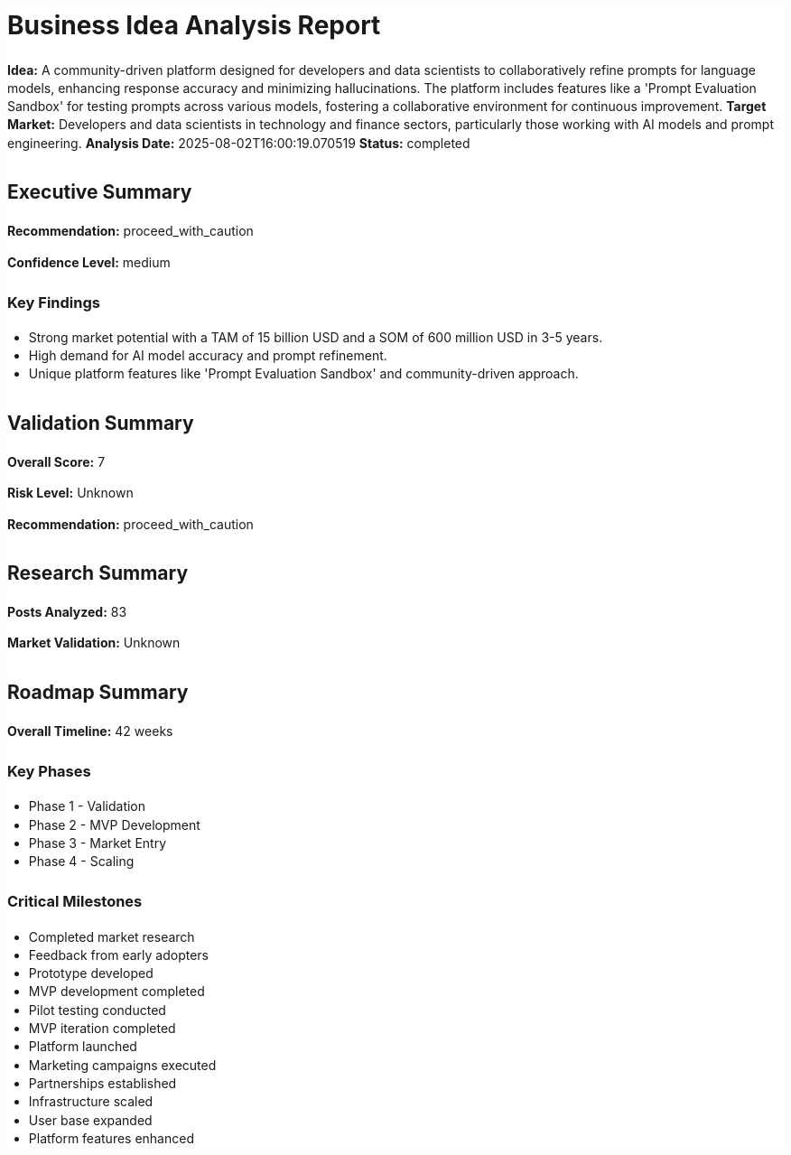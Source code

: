 # Business Idea Analysis Report

**Idea:** A community-driven platform designed for developers and data scientists to collaboratively refine prompts for language models, enhancing response accuracy and minimizing hallucinations. The platform includes features like a 'Prompt Evaluation Sandbox' for testing prompts across various models, fostering a collaborative environment for continuous improvement.
**Target Market:** Developers and data scientists in technology and finance sectors, particularly those working with AI models and prompt engineering.
**Analysis Date:** 2025-08-02T16:00:19.070519
**Status:** completed


## Executive Summary
**Recommendation:** proceed_with_caution

**Confidence Level:** medium

### Key Findings
- Strong market potential with a TAM of 15 billion USD and a SOM of 600 million USD in 3-5 years.
- High demand for AI model accuracy and prompt refinement.
- Unique platform features like 'Prompt Evaluation Sandbox' and community-driven approach.



## Validation Summary
**Overall Score:** 7

**Risk Level:** Unknown

**Recommendation:** proceed_with_caution



## Research Summary
**Posts Analyzed:** 83

**Market Validation:** Unknown



## Roadmap Summary
**Overall Timeline:** 42 weeks

### Key Phases
- Phase 1 - Validation
- Phase 2 - MVP Development
- Phase 3 - Market Entry
- Phase 4 - Scaling

### Critical Milestones
- Completed market research
- Feedback from early adopters
- Prototype developed
- MVP development completed
- Pilot testing conducted
- MVP iteration completed
- Platform launched
- Marketing campaigns executed
- Partnerships established
- Infrastructure scaled
- User base expanded
- Platform features enhanced
